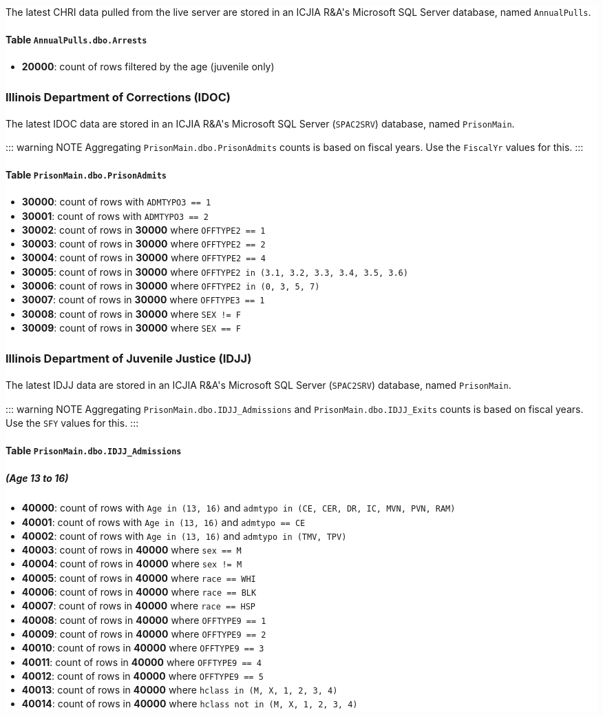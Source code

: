 The latest CHRI data pulled from the live server are stored in an ICJIA R&A's Microsoft SQL Server database, named `AnnualPulls`.

#### Table `AnnualPulls.dbo.Arrests`

- **20000**: count of rows filtered by the age (juvenile only)

### Illinois Department of Corrections (IDOC)

The latest IDOC data are stored in an ICJIA R&A's Microsoft SQL Server (`SPAC2SRV`) database, named `PrisonMain`.

::: warning NOTE
Aggregating `PrisonMain.dbo.PrisonAdmits` counts is based on fiscal years. Use the `FiscalYr` values for this.
:::

#### Table `PrisonMain.dbo.PrisonAdmits`

- **30000**: count of rows with `ADMTYPO3 == 1`
- **30001**: count of rows with `ADMTYPO3 == 2`
- **30002**: count of rows in **30000** where `OFFTYPE2 == 1`
- **30003**: count of rows in **30000** where `OFFTYPE2 == 2`
- **30004**: count of rows in **30000** where `OFFTYPE2 == 4`
- **30005**: count of rows in **30000** where `OFFTYPE2 in (3.1, 3.2, 3.3, 3.4, 3.5, 3.6)`
- **30006**: count of rows in **30000** where `OFFTYPE2 in (0, 3, 5, 7)`
- **30007**: count of rows in **30000** where `OFFTYPE3 == 1`
- **30008**: count of rows in **30000** where `SEX != F`
- **30009**: count of rows in **30000** where `SEX == F`

### Illinois Department of Juvenile Justice (IDJJ)

The latest IDJJ data are stored in an ICJIA R&A's Microsoft SQL Server (`SPAC2SRV`) database, named `PrisonMain`.

::: warning NOTE
Aggregating `PrisonMain.dbo.IDJJ_Admissions` and `PrisonMain.dbo.IDJJ_Exits` counts is based on fiscal years. Use the `SFY` values for this.
:::

#### Table `PrisonMain.dbo.IDJJ_Admissions`

##### (Age 13 to 16)

- **40000**: count of rows with `Age in (13, 16)` and `admtypo in (CE, CER, DR, IC, MVN, PVN, RAM)`
- **40001**: count of rows with `Age in (13, 16)` and `admtypo == CE`
- **40002**: count of rows with `Age in (13, 16)` and `admtypo in (TMV, TPV)`
- **40003**: count of rows in **40000** where `sex == M`
- **40004**: count of rows in **40000** where `sex != M`
- **40005**: count of rows in **40000** where `race == WHI`
- **40006**: count of rows in **40000** where `race == BLK`
- **40007**: count of rows in **40000** where `race == HSP`
- **40008**: count of rows in **40000** where `OFFTYPE9 == 1`
- **40009**: count of rows in **40000** where `OFFTYPE9 == 2`
- **40010**: count of rows in **40000** where `OFFTYPE9 == 3`
- **40011**: count of rows in **40000** where `OFFTYPE9 == 4`
- **40012**: count of rows in **40000** where `OFFTYPE9 == 5`
- **40013**: count of rows in **40000** where `hclass in (M, X, 1, 2, 3, 4)`
- **40014**: count of rows in **40000** where `hclass not in (M, X, 1, 2, 3, 4)`
